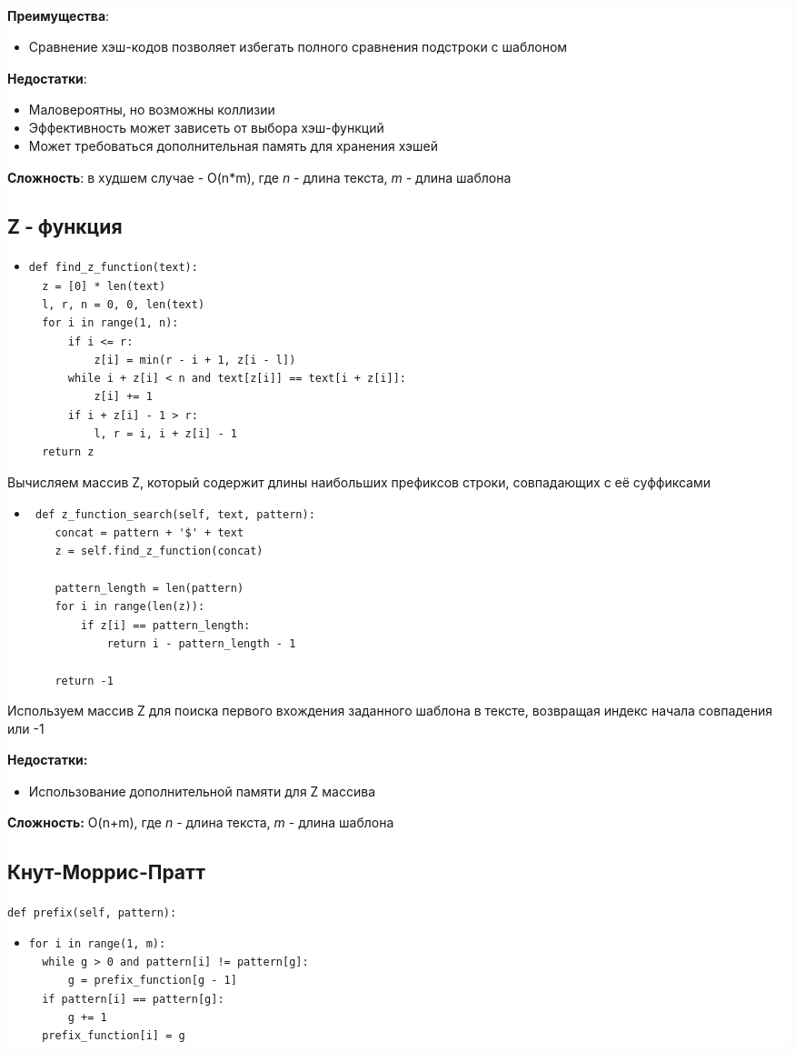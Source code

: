 **Преимущества**:

* Сравнение хэш-кодов позволяет избегать полного сравнения подстроки с шаблоном

**Недостатки**:

* Маловероятны, но возможны коллизии
* Эффективность может зависеть от выбора хэш-функций
* Может требоваться дополнительная память для хранения хэшей

**Сложность**:
в худшем случае - O(n*m), где _n_ - длина текста, _m_ - длина шаблона

## Z - функция
* ``` 
  def find_z_function(text):  
    z = [0] * len(text)
    l, r, n = 0, 0, len(text)
    for i in range(1, n):
        if i <= r:
            z[i] = min(r - i + 1, z[i - l])
        while i + z[i] < n and text[z[i]] == text[i + z[i]]:
            z[i] += 1
        if i + z[i] - 1 > r:
            l, r = i, i + z[i] - 1
    return z
Вычисляем массив Z, который содержит длины наибольших префиксов строки, совпадающих с её суффиксами

*   ```
     def z_function_search(self, text, pattern):
        concat = pattern + '$' + text
        z = self.find_z_function(concat)

        pattern_length = len(pattern)
        for i in range(len(z)):
            if z[i] == pattern_length:
                return i - pattern_length - 1

        return -1
Используем массив Z для поиска первого вхождения заданного шаблона в тексте, возвращая индекс начала совпадения или -1

**Недостатки:**
* Использование дополнительной памяти для Z массива

**Сложность:**
O(n+m), где _n_ - длина текста, _m_ - длина шаблона

## Кнут-Моррис-Пратт

`def prefix(self, pattern):`

*     for i in range(1, m):
        while g > 0 and pattern[i] != pattern[g]:
            g = prefix_function[g - 1]
        if pattern[i] == pattern[g]:
            g += 1
        prefix_function[i] = g
